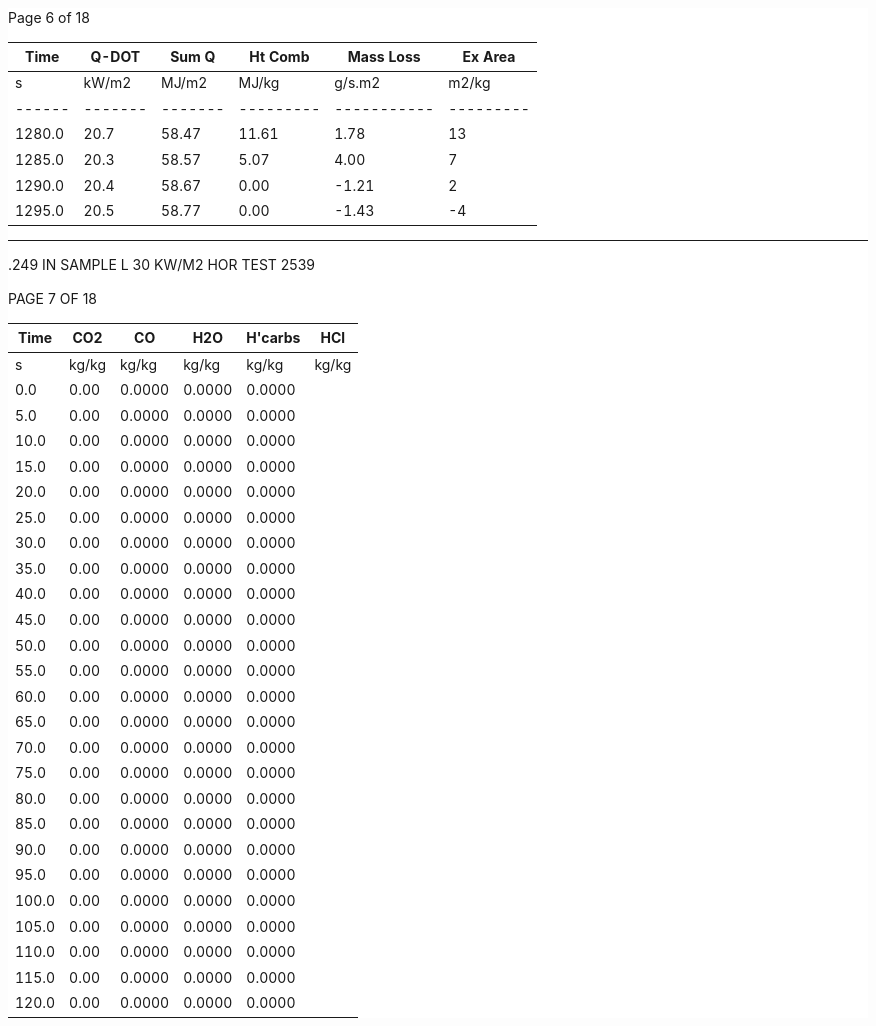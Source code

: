 Page 6 of 18

| Time | Q-DOT | Sum Q | Ht Comb | Mass Loss | Ex Area |
|------|-------|-------|---------|-----------|---------|
| s    | kW/m2 | MJ/m2 | MJ/kg   | g/s.m2    | m2/kg   |
|------|-------|-------|---------|-----------|---------|
| 1280.0 | 20.7 | 58.47 | 11.61   | 1.78      | 13      |
| 1285.0 | 20.3 | 58.57 | 5.07    | 4.00      | 7       |
| 1290.0 | 20.4 | 58.67 | 0.00    | -1.21     | 2       |
| 1295.0 | 20.5 | 58.77 | 0.00    | -1.43     | -4      |
---
.249 IN SAMPLE L  30 KW/M2  HOR  TEST 2539

PAGE 7 OF 18

| Time | CO2 | CO | H2O | H'carbs | HCl |
|------|-----|----|----|---------|-----|
| s | kg/kg | kg/kg | kg/kg | kg/kg | kg/kg |
| 0.0 | 0.00 | 0.0000 | 0.0000 | 0.0000 | |
| 5.0 | 0.00 | 0.0000 | 0.0000 | 0.0000 | |
| 10.0 | 0.00 | 0.0000 | 0.0000 | 0.0000 | |
| 15.0 | 0.00 | 0.0000 | 0.0000 | 0.0000 | |
| 20.0 | 0.00 | 0.0000 | 0.0000 | 0.0000 | |
| 25.0 | 0.00 | 0.0000 | 0.0000 | 0.0000 | |
| 30.0 | 0.00 | 0.0000 | 0.0000 | 0.0000 | |
| 35.0 | 0.00 | 0.0000 | 0.0000 | 0.0000 | |
| 40.0 | 0.00 | 0.0000 | 0.0000 | 0.0000 | |
| 45.0 | 0.00 | 0.0000 | 0.0000 | 0.0000 | |
| 50.0 | 0.00 | 0.0000 | 0.0000 | 0.0000 | |
| 55.0 | 0.00 | 0.0000 | 0.0000 | 0.0000 | |
| 60.0 | 0.00 | 0.0000 | 0.0000 | 0.0000 | |
| 65.0 | 0.00 | 0.0000 | 0.0000 | 0.0000 | |
| 70.0 | 0.00 | 0.0000 | 0.0000 | 0.0000 | |
| 75.0 | 0.00 | 0.0000 | 0.0000 | 0.0000 | |
| 80.0 | 0.00 | 0.0000 | 0.0000 | 0.0000 | |
| 85.0 | 0.00 | 0.0000 | 0.0000 | 0.0000 | |
| 90.0 | 0.00 | 0.0000 | 0.0000 | 0.0000 | |
| 95.0 | 0.00 | 0.0000 | 0.0000 | 0.0000 | |
| 100.0 | 0.00 | 0.0000 | 0.0000 | 0.0000 | |
| 105.0 | 0.00 | 0.0000 | 0.0000 | 0.0000 | |
| 110.0 | 0.00 | 0.0000 | 0.0000 | 0.0000 | |
| 115.0 | 0.00 | 0.0000 | 0.0000 | 0.0000 | |
| 120.0 | 0.00 | 0.0000 | 0.0000 | 0.0000 | |